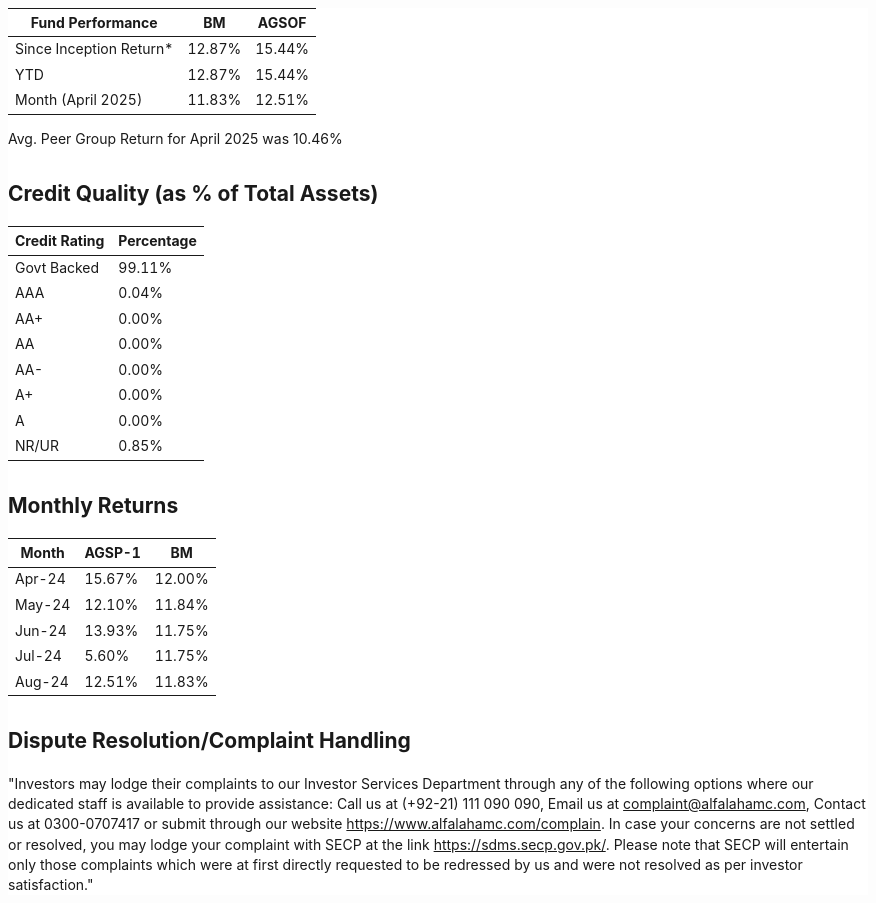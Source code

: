 | Fund Performance         | BM     | AGSOF  |
| ------------------------ | ------ | ------ |
| Since Inception Return\* | 12.87% | 15.44% |
| YTD                      | 12.87% | 15.44% |
| Month (April 2025)       | 11.83% | 12.51% |

Avg. Peer Group Return for April 2025 was 10.46%

## Credit Quality (as % of Total Assets)

| Credit Rating | Percentage |
| ------------- | ---------- |
| Govt Backed   | 99.11%     |
| AAA           | 0.04%      |
| AA+           | 0.00%      |
| AA            | 0.00%      |
| AA-           | 0.00%      |
| A+            | 0.00%      |
| A             | 0.00%      |
| NR/UR         | 0.85%      |

## Monthly Returns

| Month  | AGSP-1 | BM     |
| ------ | ------ | ------ |
| Apr-24 | 15.67% | 12.00% |
| May-24 | 12.10% | 11.84% |
| Jun-24 | 13.93% | 11.75% |
| Jul-24 | 5.60%  | 11.75% |
| Aug-24 | 12.51% | 11.83% |

## Dispute Resolution/Complaint Handling

"Investors may lodge their complaints to our Investor Services Department through any of the following options where our dedicated staff is available to provide assistance: Call us at (+92-21) 111 090 090, Email us at complaint@alfalahamc.com, Contact us at 0300-0707417 or submit through our website https://www.alfalahamc.com/complain. In case your concerns are not settled or resolved, you may lodge your complaint with SECP at the link https://sdms.secp.gov.pk/. Please note that SECP will entertain only those complaints which were at first directly requested to be redressed by us and were not resolved as per investor satisfaction."
